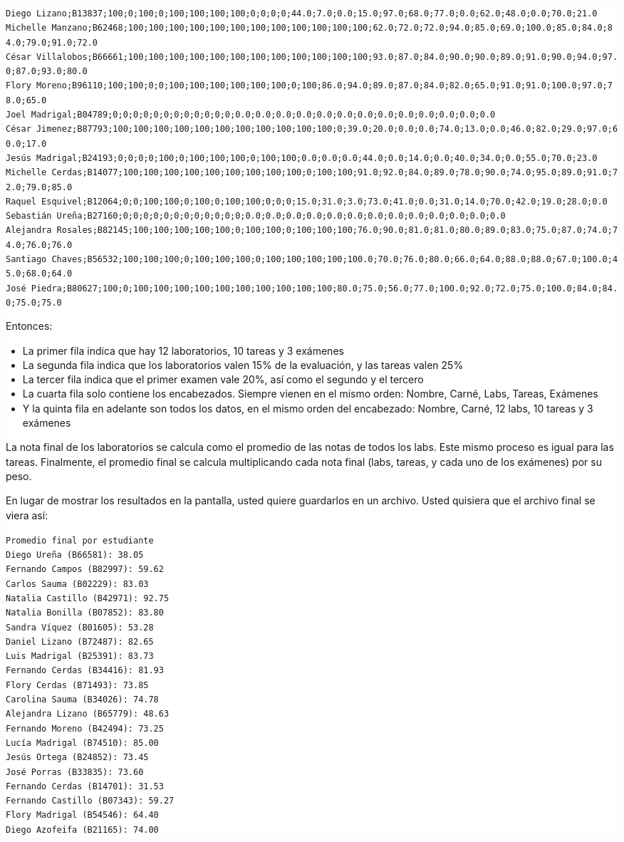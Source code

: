 ```{csv}
Diego Lizano;B13837;100;0;100;0;100;100;100;100;0;0;0;0;44.0;7.0;0.0;15.0;97.0;68.0;77.0;0.0;62.0;48.0;0.0;70.0;21.0
Michelle Manzano;B62468;100;100;100;100;100;100;100;100;100;100;100;100;62.0;72.0;72.0;94.0;85.0;69.0;100.0;85.0;84.0;84.0;79.0;91.0;72.0
César Villalobos;B66661;100;100;100;100;100;100;100;100;100;100;100;100;93.0;87.0;84.0;90.0;90.0;89.0;91.0;90.0;94.0;97.0;87.0;93.0;80.0
Flory Moreno;B96110;100;100;0;0;100;100;100;100;100;100;0;100;86.0;94.0;89.0;87.0;84.0;82.0;65.0;91.0;91.0;100.0;97.0;78.0;65.0
Joel Madrigal;B04789;0;0;0;0;0;0;0;0;0;0;0;0;0.0;0.0;0.0;0.0;0.0;0.0;0.0;0.0;0.0;0.0;0.0;0.0;0.0
César Jimenez;B87793;100;100;100;100;100;100;100;100;100;100;100;0;39.0;20.0;0.0;0.0;74.0;13.0;0.0;46.0;82.0;29.0;97.0;60.0;17.0
Jesús Madrigal;B24193;0;0;0;0;100;0;100;100;100;0;100;100;0.0;0.0;0.0;44.0;0.0;14.0;0.0;40.0;34.0;0.0;55.0;70.0;23.0
Michelle Cerdas;B14077;100;100;100;100;100;100;100;100;100;0;100;100;91.0;92.0;84.0;89.0;78.0;90.0;74.0;95.0;89.0;91.0;72.0;79.0;85.0
Raquel Esquivel;B12064;0;0;100;100;0;100;0;100;100;0;0;0;15.0;31.0;3.0;73.0;41.0;0.0;31.0;14.0;70.0;42.0;19.0;28.0;0.0
Sebastián Ureña;B27160;0;0;0;0;0;0;0;0;0;0;0;0;0.0;0.0;0.0;0.0;0.0;0.0;0.0;0.0;0.0;0.0;0.0;0.0;0.0
Alejandra Rosales;B82145;100;100;100;100;100;0;100;100;0;100;100;100;76.0;90.0;81.0;81.0;80.0;89.0;83.0;75.0;87.0;74.0;74.0;76.0;76.0
Santiago Chaves;B56532;100;100;100;0;100;100;100;0;100;100;100;100;100.0;70.0;76.0;80.0;66.0;64.0;88.0;88.0;67.0;100.0;45.0;68.0;64.0
José Piedra;B80627;100;0;100;100;100;100;100;100;100;100;100;100;80.0;75.0;56.0;77.0;100.0;92.0;72.0;75.0;100.0;84.0;84.0;75.0;75.0
```

Entonces:

- La primer fila indica que hay 12 laboratorios, 10 tareas y 3 exámenes
- La segunda fila indica que los laboratorios valen 15\% de la evaluación, y las tareas valen 25\%
- La tercer fila indica que el primer examen vale 20\%, así como el segundo y el tercero
- La cuarta fila solo contiene los encabezados. Siempre vienen en el mismo orden: Nombre, Carné, Labs, Tareas, Exámenes
- Y la quinta fila en adelante son todos los datos, en el mismo orden del encabezado: Nombre, Carné, 12 labs, 10 tareas y 3 exámenes

La nota final de los laboratorios se calcula como el promedio de las notas de todos los labs. Este mismo proceso es igual para las tareas. Finalmente, el promedio final se calcula multiplicando cada nota final (labs, tareas, y cada uno de los exámenes) por su peso.

En lugar de mostrar los resultados en la pantalla, usted quiere guardarlos en un archivo. Usted quisiera que el archivo final se viera así:

```{txt}
Promedio final por estudiante
Diego Ureña (B66581): 38.05
Fernando Campos (B82997): 59.62
Carlos Sauma (B02229): 83.03
Natalia Castillo (B42971): 92.75
Natalia Bonilla (B07852): 83.80
Sandra Víquez (B01605): 53.28
Daniel Lizano (B72487): 82.65
Luis Madrigal (B25391): 83.73
Fernando Cerdas (B34416): 81.93
Flory Cerdas (B71493): 73.85
Carolina Sauma (B34026): 74.78
Alejandra Lizano (B65779): 48.63
Fernando Moreno (B42494): 73.25
Lucía Madrigal (B74510): 85.00
Jesús Ortega (B24852): 73.45
José Porras (B33835): 73.60
Fernando Cerdas (B14701): 31.53
Fernando Castillo (B07343): 59.27
Flory Madrigal (B54546): 64.40
Diego Azofeifa (B21165): 74.00
```